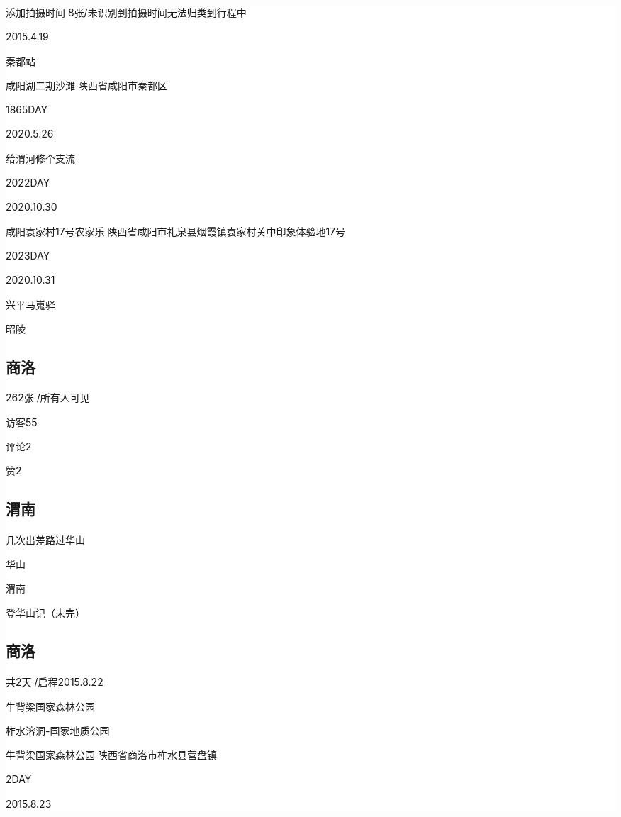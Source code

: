 添加拍摄时间 8张/未识别到拍摄时间无法归类到行程中

2015.4.19

秦都站

咸阳湖二期沙滩 陕西省咸阳市秦都区

1865DAY

2020.5.26

给渭河修个支流

2022DAY

2020.10.30

咸阳袁家村17号农家乐 陕西省咸阳市礼泉县烟霞镇袁家村关中印象体验地17号

2023DAY

2020.10.31

兴平马嵬驿

昭陵

## 商洛

262张 /所有人可见

访客55

评论2

赞2

## 渭南

几次出差路过华山

华山

渭南

登华山记（未完）

## 商洛

共2天 /启程2015.8.22

牛背梁国家森林公园

柞水溶洞-国家地质公园

牛背梁国家森林公园 陕西省商洛市柞水县营盘镇

2DAY

2015.8.23
